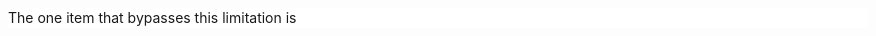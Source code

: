 The one item that bypasses this limitation is <script> tags. When you use a script tag, the domain limitation is ignored, but
under normal circumstances, you can't really do anything with the results, the script just gets evaluated.

Enter JSONP. When you make your request to a server that is JSONP enabled, you pass a special parameter that tells the server a
 little bit about your page. That way, the server is able to nicely wrap up its response in a way that your page can handle.
